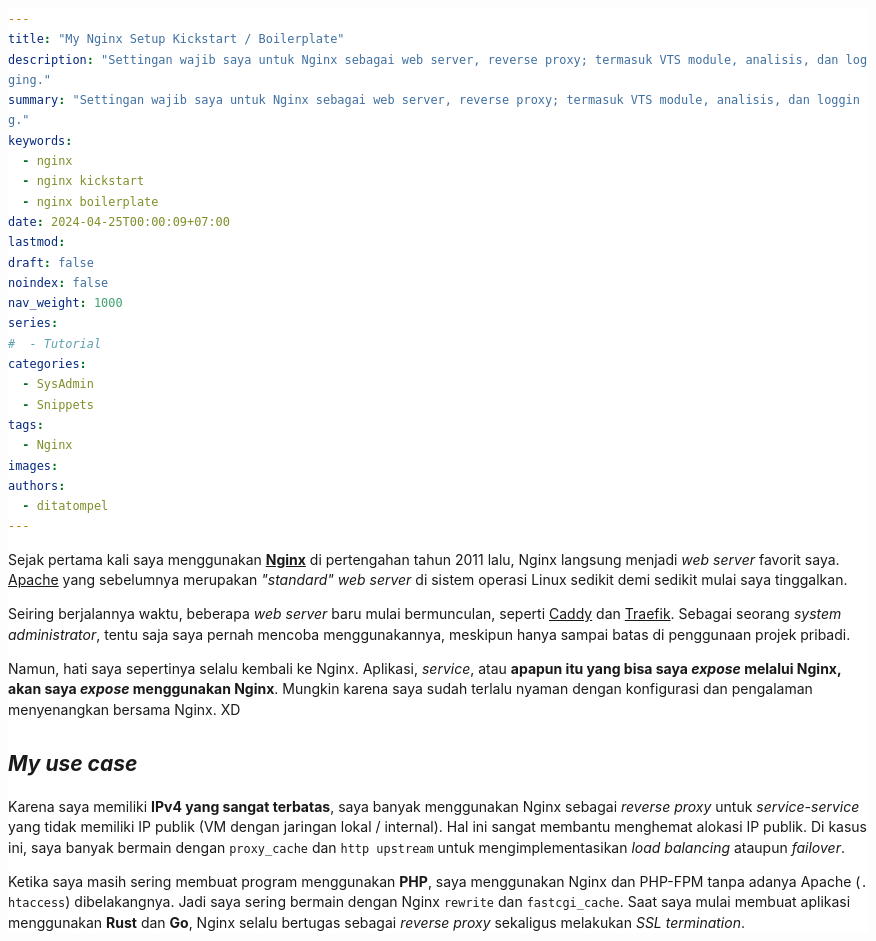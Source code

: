 ```yaml
---
title: "My Nginx Setup Kickstart / Boilerplate"
description: "Settingan wajib saya untuk Nginx sebagai web server, reverse proxy; termasuk VTS module, analisis, dan logging."
summary: "Settingan wajib saya untuk Nginx sebagai web server, reverse proxy; termasuk VTS module, analisis, dan logging."
keywords:
  - nginx
  - nginx kickstart
  - nginx boilerplate
date: 2024-04-25T00:00:09+07:00
lastmod:
draft: false
noindex: false
nav_weight: 1000
series:
#  - Tutorial
categories:
  - SysAdmin
  - Snippets
tags:
  - Nginx
images:
authors:
  - ditatompel
---
```


Sejak pertama kali saya menggunakan [**Nginx**](https://nginx.org/) di pertengahan tahun 2011 lalu, Nginx langsung menjadi _web server_ favorit saya. [Apache](https://httpd.apache.org/) yang sebelumnya merupakan _"standard" web server_ di sistem operasi Linux sedikit demi sedikit mulai saya tinggalkan.

Seiring berjalannya waktu, beberapa _web server_ baru mulai bermunculan, seperti [Caddy](https://caddyserver.com/) dan [Traefik](https://traefik.io/traefik/). Sebagai seorang _system administrator_, tentu saja saya pernah mencoba menggunakannya, meskipun hanya sampai batas di penggunaan projek pribadi.

Namun, hati saya sepertinya selalu kembali ke Nginx. Aplikasi, _service_, atau **apapun itu yang bisa saya _expose_ melalui Nginx, akan saya _expose_ menggunakan Nginx**. Mungkin karena saya sudah terlalu nyaman dengan konfigurasi dan pengalaman menyenangkan bersama Nginx. XD

## _My use case_

Karena saya memiliki **IPv4 yang sangat terbatas**, saya banyak menggunakan Nginx sebagai _reverse proxy_ untuk _service-service_ yang tidak memiliki IP publik (VM dengan jaringan lokal / internal). Hal ini sangat membantu menghemat alokasi IP publik. Di kasus ini, saya banyak bermain dengan `proxy_cache` dan `http upstream` untuk mengimplementasikan _load balancing_ ataupun _failover_.

Ketika saya masih sering membuat program menggunakan **PHP**, saya menggunakan Nginx dan PHP-FPM tanpa adanya Apache (`.htaccess`) dibelakangnya. Jadi saya sering bermain dengan Nginx `rewrite` dan `fastcgi_cache`. Saat saya mulai membuat aplikasi menggunakan **Rust** dan **Go**, Nginx selalu bertugas sebagai _reverse proxy_ sekaligus melakukan _SSL termination_.
